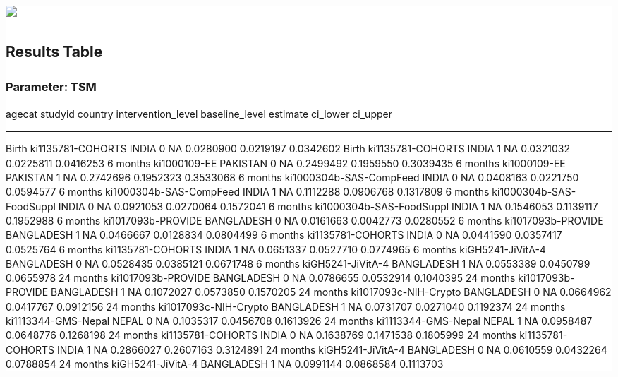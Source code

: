 ![](/tmp/4c648330-d4cd-441b-ab57-e818b1cb21da/9bd6f8a1-c43a-4e25-9f1e-1478f7baa682/REPORT_files/figure-html/plot_par-1.png)

## Results Table

### Parameter: TSM


agecat      studyid                    country      intervention_level   baseline_level     estimate    ci_lower    ci_upper
----------  -------------------------  -----------  -------------------  ---------------  ----------  ----------  ----------
Birth       ki1135781-COHORTS          INDIA        0                    NA                0.0280900   0.0219197   0.0342602
Birth       ki1135781-COHORTS          INDIA        1                    NA                0.0321032   0.0225811   0.0416253
6 months    ki1000109-EE               PAKISTAN     0                    NA                0.2499492   0.1959550   0.3039435
6 months    ki1000109-EE               PAKISTAN     1                    NA                0.2742696   0.1952323   0.3533068
6 months    ki1000304b-SAS-CompFeed    INDIA        0                    NA                0.0408163   0.0221750   0.0594577
6 months    ki1000304b-SAS-CompFeed    INDIA        1                    NA                0.1112288   0.0906768   0.1317809
6 months    ki1000304b-SAS-FoodSuppl   INDIA        0                    NA                0.0921053   0.0270064   0.1572041
6 months    ki1000304b-SAS-FoodSuppl   INDIA        1                    NA                0.1546053   0.1139117   0.1952988
6 months    ki1017093b-PROVIDE         BANGLADESH   0                    NA                0.0161663   0.0042773   0.0280552
6 months    ki1017093b-PROVIDE         BANGLADESH   1                    NA                0.0466667   0.0128834   0.0804499
6 months    ki1135781-COHORTS          INDIA        0                    NA                0.0441590   0.0357417   0.0525764
6 months    ki1135781-COHORTS          INDIA        1                    NA                0.0651337   0.0527710   0.0774965
6 months    kiGH5241-JiVitA-4          BANGLADESH   0                    NA                0.0528435   0.0385121   0.0671748
6 months    kiGH5241-JiVitA-4          BANGLADESH   1                    NA                0.0553389   0.0450799   0.0655978
24 months   ki1017093b-PROVIDE         BANGLADESH   0                    NA                0.0786655   0.0532914   0.1040395
24 months   ki1017093b-PROVIDE         BANGLADESH   1                    NA                0.1072027   0.0573850   0.1570205
24 months   ki1017093c-NIH-Crypto      BANGLADESH   0                    NA                0.0664962   0.0417767   0.0912156
24 months   ki1017093c-NIH-Crypto      BANGLADESH   1                    NA                0.0731707   0.0271040   0.1192374
24 months   ki1113344-GMS-Nepal        NEPAL        0                    NA                0.1035317   0.0456708   0.1613926
24 months   ki1113344-GMS-Nepal        NEPAL        1                    NA                0.0958487   0.0648776   0.1268198
24 months   ki1135781-COHORTS          INDIA        0                    NA                0.1638769   0.1471538   0.1805999
24 months   ki1135781-COHORTS          INDIA        1                    NA                0.2866027   0.2607163   0.3124891
24 months   kiGH5241-JiVitA-4          BANGLADESH   0                    NA                0.0610559   0.0432264   0.0788854
24 months   kiGH5241-JiVitA-4          BANGLADESH   1                    NA                0.0991144   0.0868584   0.1113703
